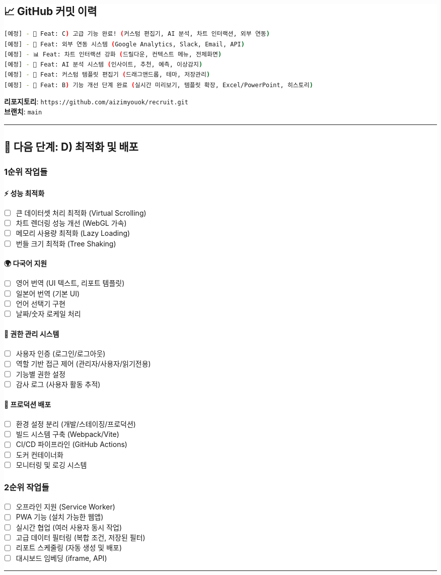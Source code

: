 
## 📈 **GitHub 커밋 이력**

```bash
[예정] - 🎉 Feat: C) 고급 기능 완료! (커스텀 편집기, AI 분석, 차트 인터랙션, 외부 연동)
[예정] - 🎨 Feat: 외부 연동 시스템 (Google Analytics, Slack, Email, API)
[예정] - 📊 Feat: 차트 인터랙션 강화 (드릴다운, 컨텍스트 메뉴, 전체화면)
[예정] - 🤖 Feat: AI 분석 시스템 (인사이트, 추천, 예측, 이상감지)
[예정] - 🎨 Feat: 커스텀 템플릿 편집기 (드래그앤드롭, 테마, 저장관리)
[예정] - 🎉 Feat: B) 기능 개선 단계 완료 (실시간 미리보기, 템플릿 확장, Excel/PowerPoint, 히스토리)
```

**리포지토리**: `https://github.com/aizimyouok/recruit.git`  
**브랜치**: `main`

---

## 🚀 **다음 단계: D) 최적화 및 배포**

### **1순위 작업들**

#### **⚡ 성능 최적화**
- [ ] 큰 데이터셋 처리 최적화 (Virtual Scrolling)
- [ ] 차트 렌더링 성능 개선 (WebGL 가속)
- [ ] 메모리 사용량 최적화 (Lazy Loading)
- [ ] 번들 크기 최적화 (Tree Shaking)

#### **🌍 다국어 지원**
- [ ] 영어 번역 (UI 텍스트, 리포트 템플릿)
- [ ] 일본어 번역 (기본 UI)
- [ ] 언어 선택기 구현
- [ ] 날짜/숫자 로케일 처리

#### **🔐 권한 관리 시스템**
- [ ] 사용자 인증 (로그인/로그아웃)
- [ ] 역할 기반 접근 제어 (관리자/사용자/읽기전용)
- [ ] 기능별 권한 설정
- [ ] 감사 로그 (사용자 활동 추적)

#### **🚀 프로덕션 배포**
- [ ] 환경 설정 분리 (개발/스테이징/프로덕션)
- [ ] 빌드 시스템 구축 (Webpack/Vite)
- [ ] CI/CD 파이프라인 (GitHub Actions)
- [ ] 도커 컨테이너화
- [ ] 모니터링 및 로깅 시스템

### **2순위 작업들**
- [ ] 오프라인 지원 (Service Worker)
- [ ] PWA 기능 (설치 가능한 웹앱)
- [ ] 실시간 협업 (여러 사용자 동시 작업)
- [ ] 고급 데이터 필터링 (복합 조건, 저장된 필터)
- [ ] 리포트 스케줄링 (자동 생성 및 배포)
- [ ] 대시보드 임베딩 (iframe, API)

---